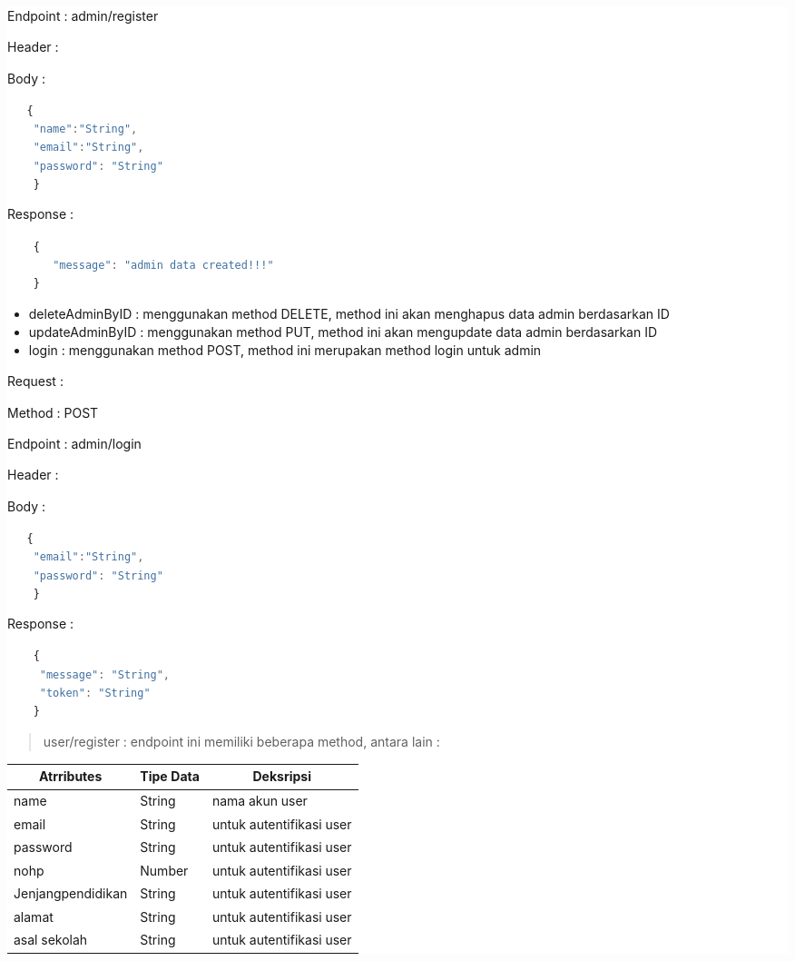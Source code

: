 Endpoint : admin/register

Header :

Body :

```javascript
   {
    "name":"String",
    "email":"String",
    "password": "String"
    }
```

Response :

```javascript
    {
       "message": "admin data created!!!"
    }
```

- deleteAdminByID : menggunakan method DELETE, method ini akan menghapus data admin berdasarkan ID
- updateAdminByID : menggunakan method PUT, method ini akan mengupdate data admin berdasarkan ID
- login : menggunakan method POST, method ini merupakan method login untuk admin

Request :

Method : POST

Endpoint : admin/login

Header :

Body :

```javascript
   {
    "email":"String",
    "password": "String"
    }
```

Response :

```javascript
    {
     "message": "String",
     "token": "String"
    }
```

> user/register : endpoint ini memiliki beberapa method, antara lain :

| Atrributes        | Tipe Data 	  | Deksripsi                    |
| ----------------- | ------------- | ---------------------------- |
| name      	      | String      	| nama akun user               |
| email 	          | String      	| untuk autentifikasi user     |
| password          | String    	  | untuk autentifikasi user     |
| nohp              | Number        | untuk autentifikasi user     |
| Jenjangpendidikan | String        | untuk autentifikasi user     |
| alamat            | String        | untuk autentifikasi user     |
| asal sekolah      | String        | untuk autentifikasi user     |

